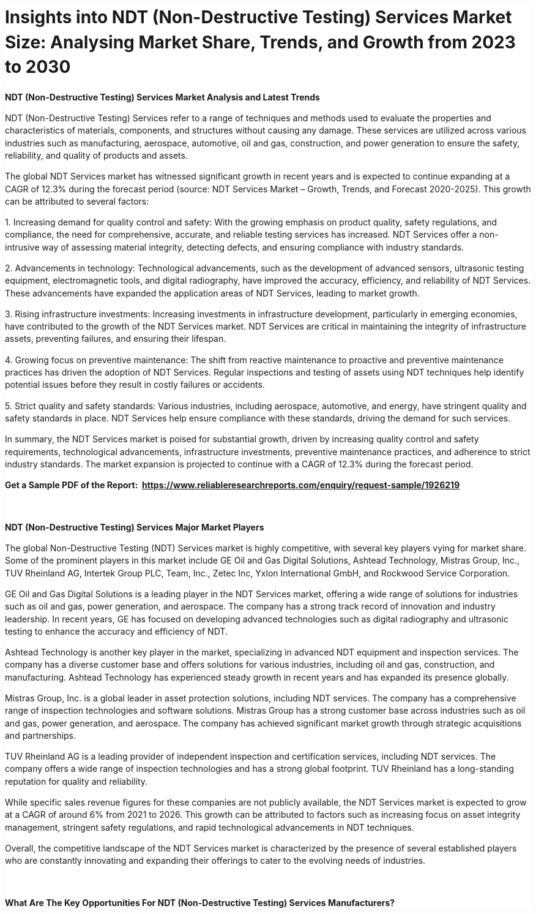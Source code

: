 <p><h1>Insights into NDT (Non-Destructive Testing) Services Market Size: Analysing Market Share, Trends, and Growth from 2023 to 2030</h1></p><p><strong>NDT (Non-Destructive Testing) Services Market Analysis and Latest Trends</strong></p>
<p><p>NDT (Non-Destructive Testing) Services refer to a range of techniques and methods used to evaluate the properties and characteristics of materials, components, and structures without causing any damage. These services are utilized across various industries such as manufacturing, aerospace, automotive, oil and gas, construction, and power generation to ensure the safety, reliability, and quality of products and assets.</p><p>The global NDT Services market has witnessed significant growth in recent years and is expected to continue expanding at a CAGR of 12.3% during the forecast period (source: NDT Services Market – Growth, Trends, and Forecast 2020-2025). This growth can be attributed to several factors:</p><p>1. Increasing demand for quality control and safety: With the growing emphasis on product quality, safety regulations, and compliance, the need for comprehensive, accurate, and reliable testing services has increased. NDT Services offer a non-intrusive way of assessing material integrity, detecting defects, and ensuring compliance with industry standards.</p><p>2. Advancements in technology: Technological advancements, such as the development of advanced sensors, ultrasonic testing equipment, electromagnetic tools, and digital radiography, have improved the accuracy, efficiency, and reliability of NDT Services. These advancements have expanded the application areas of NDT Services, leading to market growth.</p><p>3. Rising infrastructure investments: Increasing investments in infrastructure development, particularly in emerging economies, have contributed to the growth of the NDT Services market. NDT Services are critical in maintaining the integrity of infrastructure assets, preventing failures, and ensuring their lifespan.</p><p>4. Growing focus on preventive maintenance: The shift from reactive maintenance to proactive and preventive maintenance practices has driven the adoption of NDT Services. Regular inspections and testing of assets using NDT techniques help identify potential issues before they result in costly failures or accidents.</p><p>5. Strict quality and safety standards: Various industries, including aerospace, automotive, and energy, have stringent quality and safety standards in place. NDT Services help ensure compliance with these standards, driving the demand for such services.</p><p>In summary, the NDT Services market is poised for substantial growth, driven by increasing quality control and safety requirements, technological advancements, infrastructure investments, preventive maintenance practices, and adherence to strict industry standards. The market expansion is projected to continue with a CAGR of 12.3% during the forecast period.</p></p>
<p><strong>Get a Sample PDF of the Report:&nbsp; <a href="https://www.reliableresearchreports.com/enquiry/request-sample/1926219">https://www.reliableresearchreports.com/enquiry/request-sample/1926219</a></strong></p>
<p>&nbsp;</p>
<p><strong>NDT (Non-Destructive Testing) Services Major Market Players</strong></p>
<p><p>The global Non-Destructive Testing (NDT) Services market is highly competitive, with several key players vying for market share. Some of the prominent players in this market include GE Oil and Gas Digital Solutions, Ashtead Technology, Mistras Group, Inc., TUV Rheinland AG, Intertek Group PLC, Team, Inc., Zetec Inc, Yxlon International GmbH, and Rockwood Service Corporation.</p><p>GE Oil and Gas Digital Solutions is a leading player in the NDT Services market, offering a wide range of solutions for industries such as oil and gas, power generation, and aerospace. The company has a strong track record of innovation and industry leadership. In recent years, GE has focused on developing advanced technologies such as digital radiography and ultrasonic testing to enhance the accuracy and efficiency of NDT.</p><p>Ashtead Technology is another key player in the market, specializing in advanced NDT equipment and inspection services. The company has a diverse customer base and offers solutions for various industries, including oil and gas, construction, and manufacturing. Ashtead Technology has experienced steady growth in recent years and has expanded its presence globally.</p><p>Mistras Group, Inc. is a global leader in asset protection solutions, including NDT services. The company has a comprehensive range of inspection technologies and software solutions. Mistras Group has a strong customer base across industries such as oil and gas, power generation, and aerospace. The company has achieved significant market growth through strategic acquisitions and partnerships.</p><p>TUV Rheinland AG is a leading provider of independent inspection and certification services, including NDT services. The company offers a wide range of inspection technologies and has a strong global footprint. TUV Rheinland has a long-standing reputation for quality and reliability.</p><p>While specific sales revenue figures for these companies are not publicly available, the NDT Services market is expected to grow at a CAGR of around 6% from 2021 to 2026. This growth can be attributed to factors such as increasing focus on asset integrity management, stringent safety regulations, and rapid technological advancements in NDT techniques.</p><p>Overall, the competitive landscape of the NDT Services market is characterized by the presence of several established players who are constantly innovating and expanding their offerings to cater to the evolving needs of industries.</p></p>
<p>&nbsp;</p>
<p><strong>What Are The Key Opportunities For NDT (Non-Destructive Testing) Services Manufacturers?</strong></p>